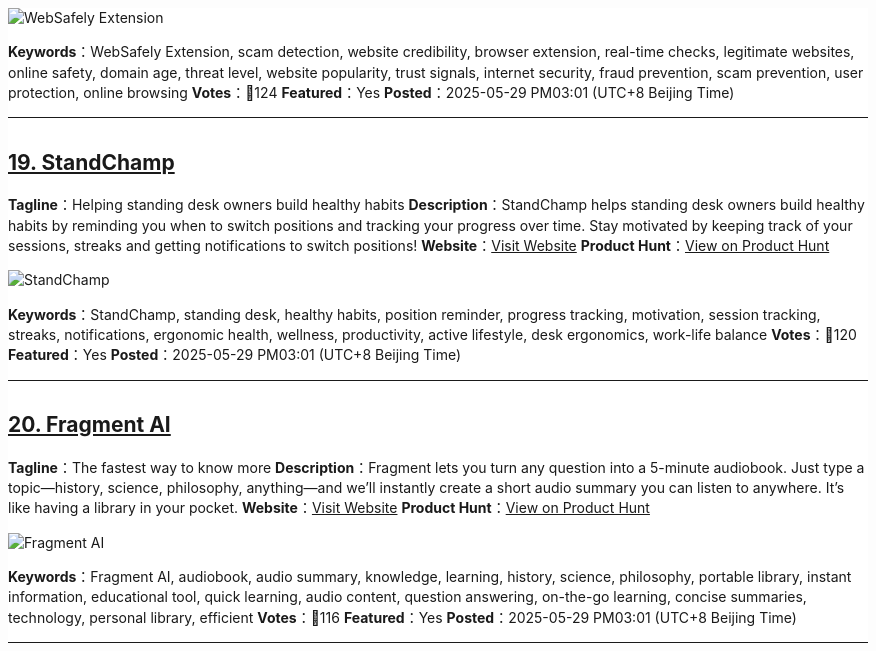 ![WebSafely Extension]()

**Keywords**：WebSafely Extension, scam detection, website credibility, browser extension, real-time checks, legitimate websites, online safety, domain age, threat level, website popularity, trust signals, internet security, fraud prevention, scam prevention, user protection, online browsing
**Votes**：🔺124
**Featured**：Yes
**Posted**：2025-05-29 PM03:01 (UTC+8 Beijing Time)

---

## [19. StandChamp](https://www.producthunt.com/posts/standchamp?utm_campaign=producthunt-api&utm_medium=api-v2&utm_source=Application%3A+phdata+%28ID%3A+183397%29)
**Tagline**：Helping standing desk owners build healthy habits
**Description**：StandChamp helps standing desk owners build healthy habits by reminding you when to switch positions and tracking your progress over time. Stay motivated by keeping track of your sessions, streaks and getting notifications to switch positions!
**Website**：[Visit Website](https://www.producthunt.com/r/HGCXBPSLMEAWW6?utm_campaign=producthunt-api&utm_medium=api-v2&utm_source=Application%3A+phdata+%28ID%3A+183397%29)
**Product Hunt**：[View on Product Hunt](https://www.producthunt.com/posts/standchamp?utm_campaign=producthunt-api&utm_medium=api-v2&utm_source=Application%3A+phdata+%28ID%3A+183397%29)

![StandChamp]()

**Keywords**：StandChamp, standing desk, healthy habits, position reminder, progress tracking, motivation, session tracking, streaks, notifications, ergonomic health, wellness, productivity, active lifestyle, desk ergonomics, work-life balance
**Votes**：🔺120
**Featured**：Yes
**Posted**：2025-05-29 PM03:01 (UTC+8 Beijing Time)

---

## [20. Fragment AI](https://www.producthunt.com/posts/fragment-ai?utm_campaign=producthunt-api&utm_medium=api-v2&utm_source=Application%3A+phdata+%28ID%3A+183397%29)
**Tagline**：The fastest way to know more
**Description**：Fragment lets you turn any question into a 5-minute audiobook. Just type a topic—history, science, philosophy, anything—and we’ll instantly create a short audio summary you can listen to anywhere. It’s like having a library in your pocket.
**Website**：[Visit Website](https://www.producthunt.com/r/H5IIYXZWY4NR36?utm_campaign=producthunt-api&utm_medium=api-v2&utm_source=Application%3A+phdata+%28ID%3A+183397%29)
**Product Hunt**：[View on Product Hunt](https://www.producthunt.com/posts/fragment-ai?utm_campaign=producthunt-api&utm_medium=api-v2&utm_source=Application%3A+phdata+%28ID%3A+183397%29)

![Fragment AI]()

**Keywords**：Fragment AI, audiobook, audio summary, knowledge, learning, history, science, philosophy, portable library, instant information, educational tool, quick learning, audio content, question answering, on-the-go learning, concise summaries, technology, personal library, efficient
**Votes**：🔺116
**Featured**：Yes
**Posted**：2025-05-29 PM03:01 (UTC+8 Beijing Time)

---